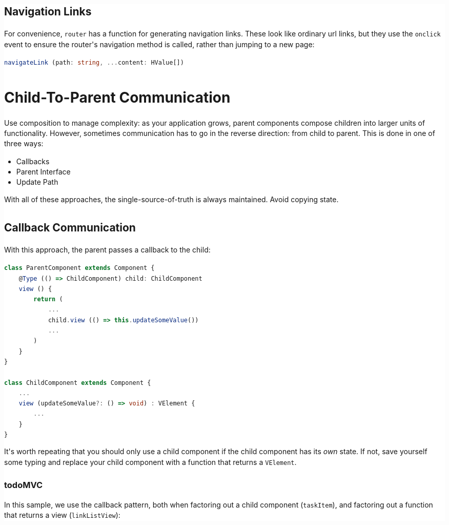 ## Navigation Links

For convenience, `router` has a function for generating navigation links. These look like ordinary url links, but they use the `onclick` event to ensure the router's navigation method is called, rather than jumping to a new page:

```typescript
navigateLink (path: string, ...content: HValue[])
```

# Child-To-Parent Communication

Use composition to manage complexity: as your application grows, parent components compose children into larger units of functionality. However, sometimes communication has to go in the reverse direction: from child to parent. This is done in one of three ways:

* Callbacks
* Parent Interface
* Update Path

With all of these approaches, the single-source-of-truth is always maintained. Avoid copying state.

## Callback Communication

With this approach, the parent passes a callback to the child:

```typescript
class ParentComponent extends Component {
    @Type (() => ChildComponent) child: ChildComponent
    view () {
        return (
            ...
            child.view (() => this.updateSomeValue())
            ...
        )
    }    
}

class ChildComponent extends Component {
    ...
    view (updateSomeValue?: () => void) : VElement { 
        ...
    }
}
```
It's worth repeating that you should only use a child component if the child component has its *own* state. If not, save yourself some typing and replace your child component with a function that returns a `VElement`.

### todoMVC

In this sample, we use the callback pattern, both when factoring out a child component (`taskItem`), and factoring out a function that returns a view (`linkListView`):
